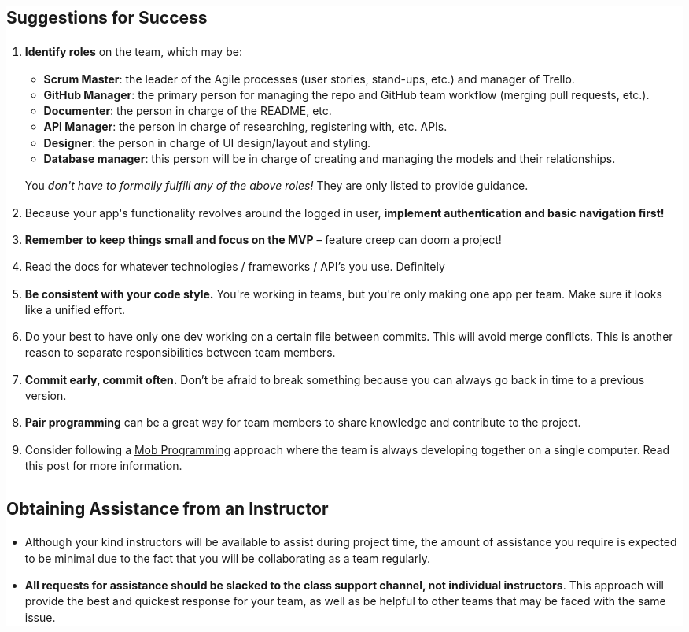 

## Suggestions for Success

1.  **Identify roles** on the team, which may be:

    - **Scrum Master**: the leader of the Agile processes (user stories, stand-ups, etc.) and manager of Trello.
    - **GitHub Manager**: the primary person for managing the repo and GitHub  team workflow (merging pull requests, etc.).
    - **Documenter**: the person in charge of the README, etc.
    - **API Manager**: the person in charge of researching, registering with, etc. APIs.
    - **Designer**: the person in charge of UI design/layout and styling.
    - **Database manager**: this person will be in charge of creating and
      managing the models and their relationships.

    You *don't have to formally fulfill any of the above roles!* They are only listed to provide guidance.

2. Because your app's functionality revolves around the logged in user, **implement authentication and basic navigation first!**

3. **Remember to keep things small and focus on the MVP** – feature creep can doom a project!

4.  Read the docs for whatever technologies / frameworks / API’s you use. Definitely 

5.  **Be consistent with your code style.** You're working in teams, but
    you're only making one app per team. Make sure it looks like a unified
    effort.

6. Do your best to have only one dev working on a certain file between commits.  This will avoid merge conflicts. This is another reason to separate responsibilities between team members.

7.  **Commit early, commit often.** Don’t be afraid to break something
    because you can always go back in time to a previous version.

8. **Pair programming** can be a great way for team members to share knowledge and contribute to the project.

9. Consider following a [Mob Programming](https://en.wikipedia.org/wiki/Mob_programming) approach where the team is always developing together on a single computer.  Read [this post](http://underthehood.meltwater.com/blog/2016/06/01/mob-programming/) for more information.





## Obtaining Assistance from an Instructor

- Although your kind instructors will be available to assist during project time, the amount of assistance you require is expected to be minimal due to the fact that you will be collaborating as a team regularly. 

- **All requests for assistance should be slacked to the class support channel, not individual instructors**.  This approach will provide the best and quickest response for your team, as well as be helpful to other teams that may be faced with the same issue.


